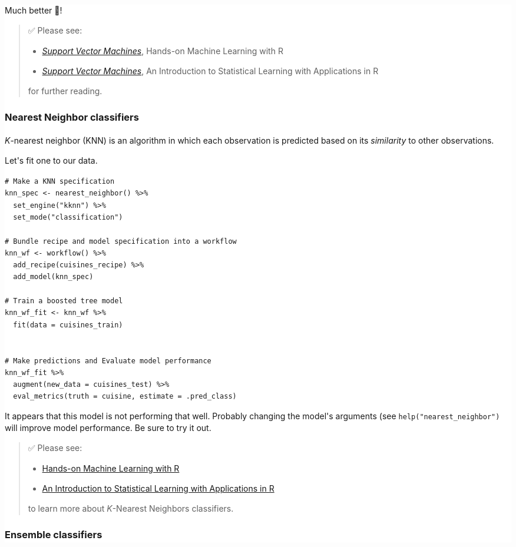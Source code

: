 Much better 🤩!

> ✅ Please see:
>
> -   [*Support Vector Machines*](https://bradleyboehmke.github.io/HOML/svm.html), Hands-on Machine Learning with R
>
> -   [*Support Vector Machines*](https://www.statlearning.com/), An Introduction to Statistical Learning with Applications in R
>
> for further reading.

### Nearest Neighbor classifiers

*K*-nearest neighbor (KNN) is an algorithm in which each observation is predicted based on its *similarity* to other observations.

Let's fit one to our data.

```{r knn}
# Make a KNN specification
knn_spec <- nearest_neighbor() %>% 
  set_engine("kknn") %>% 
  set_mode("classification")

# Bundle recipe and model specification into a workflow
knn_wf <- workflow() %>% 
  add_recipe(cuisines_recipe) %>% 
  add_model(knn_spec)

# Train a boosted tree model
knn_wf_fit <- knn_wf %>% 
  fit(data = cuisines_train)


# Make predictions and Evaluate model performance
knn_wf_fit %>% 
  augment(new_data = cuisines_test) %>% 
  eval_metrics(truth = cuisine, estimate = .pred_class)
```

It appears that this model is not performing that well. Probably changing the model's arguments (see `help("nearest_neighbor")` will improve model performance. Be sure to try it out.

> ✅ Please see:
>
> -   [Hands-on Machine Learning with R](https://bradleyboehmke.github.io/HOML/)
>
> -   [An Introduction to Statistical Learning with Applications in R](https://www.statlearning.com/)
>
> to learn more about *K*-Nearest Neighbors classifiers.

### Ensemble classifiers
